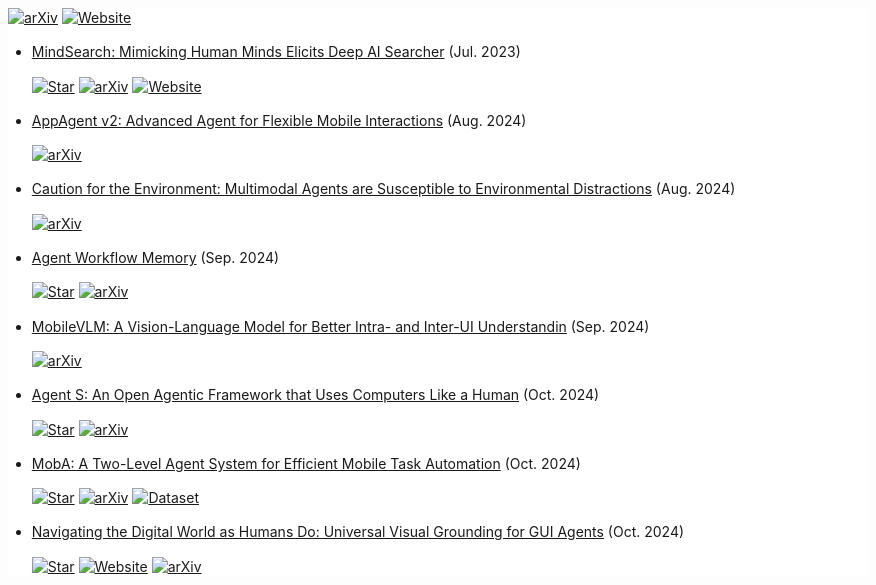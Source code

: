   [![arXiv](https://img.shields.io/badge/arXiv-b31b1b.svg)](https://web3.arxiv.org/abs/2408.07199v1)
  [![Website](https://img.shields.io/badge/Website-9cf)](https://www.multion.ai/blog/introducing-agent-q-research-breakthrough-for-the-next-generation-of-ai-agents-with-planning-and-self-healing-capabilities)

+ [MindSearch: Mimicking Human Minds Elicits Deep AI Searcher](https://arxiv.org/abs/2407.20183) (Jul. 2023)

  [![Star](https://img.shields.io/github/stars/InternLM/MindSearch.svg?style=social&label=Star)](https://github.com/InternLM/MindSearch)
  [![arXiv](https://img.shields.io/badge/arXiv-b31b1b.svg)](https://arxiv.org/abs/2407.20183)
  [![Website](https://img.shields.io/badge/Website-9cf)](https://mindsearch.netlify.app/)

+ [AppAgent v2: Advanced Agent for Flexible Mobile Interactions](https://arxiv.org/abs/2408.11824) (Aug. 2024)

  [![arXiv](https://img.shields.io/badge/arXiv-b31b1b.svg)](https://arxiv.org/abs/2408.11824)

+ [Caution for the Environment:
Multimodal Agents are Susceptible to Environmental Distractions](https://arxiv.org/abs/2408.02544) (Aug. 2024)

  [![arXiv](https://img.shields.io/badge/arXiv-b31b1b.svg)](https://arxiv.org/pdf/2408.02544)

+ [Agent Workflow Memory](https://arxiv.org/abs/2409.07429) (Sep. 2024)

  [![Star](https://img.shields.io/github/stars/zorazrw/agent-workflow-memory.svg?style=social&label=Star)](https://github.com/zorazrw/agent-workflow-memory)
  [![arXiv](https://img.shields.io/badge/arXiv-b31b1b.svg)](https://arxiv.org/abs/2409.07429)

+ [MobileVLM: A Vision-Language Model for Better Intra- and Inter-UI Understandin](https://arxiv.org/abs/2409.14818) (Sep. 2024)

  [![arXiv](https://img.shields.io/badge/arXiv-b31b1b.svg)](https://arxiv.org/abs/2409.14818)

+ [Agent S: An Open Agentic Framework that Uses Computers Like a Human](https://arxiv.org/abs/2410.08164) (Oct. 2024)

  [![Star](https://img.shields.io/github/stars/simular-ai/Agent-S.svg?style=social&label=Star)](https://github.com/simular-ai/Agent-S)
  [![arXiv](https://img.shields.io/badge/arXiv-b31b1b.svg)](https://arxiv.org/abs/2410.08164)

+ [MobA: A Two-Level Agent System for Efficient Mobile Task Automation](https://arxiv.org/abs/2410.13757) (Oct. 2024)

  [![Star](https://img.shields.io/github/stars/OpenDFM/MobA.svg?style=social&label=Star)](https://github.com/OpenDFM/MobA)
  [![arXiv](https://img.shields.io/badge/arXiv-b31b1b.svg)](https://arxiv.org/abs/2410.13757)
  [![Dataset](https://img.shields.io/badge/Hugging%20Face-Dataset-blue)](https://huggingface.co/datasets/OpenDFM/MobA-MobBench)
  
+ [Navigating the Digital World as Humans Do: Universal Visual Grounding for GUI Agents](https://arxiv.org/abs/2410.05243) (Oct. 2024)

  [![Star](https://img.shields.io/github/stars/OSU-NLP-Group/UGround.svg?style=social&label=Star)](https://github.com/OSU-NLP-Group/UGround)
  [![Website](https://img.shields.io/badge/Website-9cf)](https://osu-nlp-group.github.io/UGround/)
  [![arXiv](https://img.shields.io/badge/arXiv-b31b1b.svg)](https://arxiv.org/abs/2410.05243)
